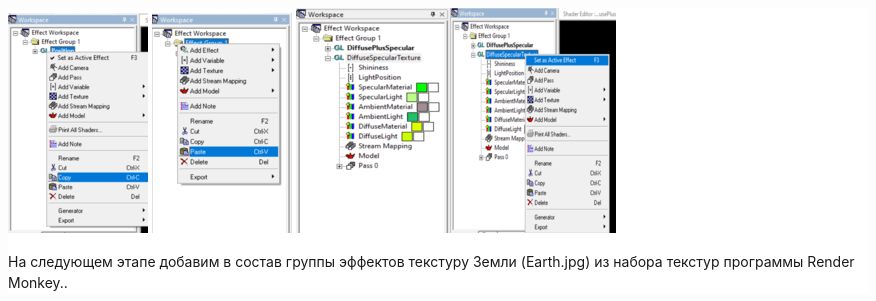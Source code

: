 ![image](images/copying_shaders.png) ![images](images/pasting_shaders.png) ![image](images/copy_of_effect.png)![image](images/active_effect.png)

На следующем этапе добавим в состав группы эффектов текстуру Земли (Earth.jpg) из набора текстур программы Render Monkey..

